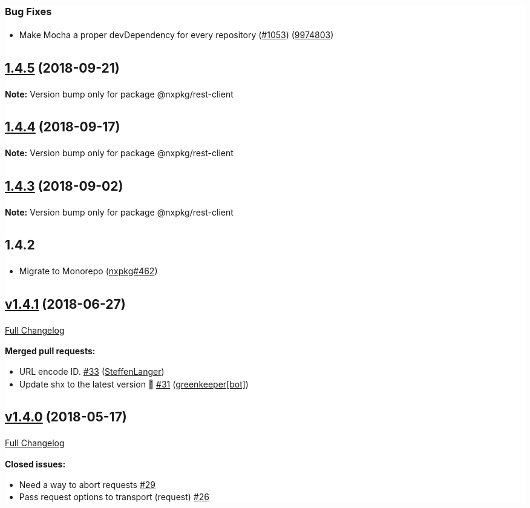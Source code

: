 ### Bug Fixes

- Make Mocha a proper devDependency for every repository ([#1053](https://github.com/nxpkg/nxpkg/issues/1053)) ([9974803](https://github.com/nxpkg/nxpkg/commit/9974803))

<a name="1.4.5"></a>

## [1.4.5](https://github.com/nxpkg/nxpkg/compare/@nxpkg/rest-client@1.4.4...@nxpkg/rest-client@1.4.5) (2018-09-21)

**Note:** Version bump only for package @nxpkg/rest-client

<a name="1.4.4"></a>

## [1.4.4](https://github.com/nxpkg/nxpkg/compare/@nxpkg/rest-client@1.4.3...@nxpkg/rest-client@1.4.4) (2018-09-17)

**Note:** Version bump only for package @nxpkg/rest-client

<a name="1.4.3"></a>

## [1.4.3](https://github.com/nxpkg/nxpkg/compare/@nxpkg/rest-client@1.4.2...@nxpkg/rest-client@1.4.3) (2018-09-02)

**Note:** Version bump only for package @nxpkg/rest-client

<a name="1.4.2"></a>

## 1.4.2

- Migrate to Monorepo ([nxpkg#462](https://github.com/nxpkg/nxpkg/issues/462))

## [v1.4.1](https://github.com/nxpkg/rest-client/tree/v1.4.1) (2018-06-27)

[Full Changelog](https://github.com/nxpkg/rest-client/compare/v1.4.0...v1.4.1)

**Merged pull requests:**

- URL encode ID. [\#33](https://github.com/nxpkg/rest-client/pull/33) ([SteffenLanger](https://github.com/SteffenLanger))
- Update shx to the latest version 🚀 [\#31](https://github.com/nxpkg/rest-client/pull/31) ([greenkeeper[bot]](https://github.com/apps/greenkeeper))

## [v1.4.0](https://github.com/nxpkg/rest-client/tree/v1.4.0) (2018-05-17)

[Full Changelog](https://github.com/nxpkg/rest-client/compare/v1.3.4...v1.4.0)

**Closed issues:**

- Need a way to abort requests [\#29](https://github.com/nxpkg/rest-client/issues/29)
- Pass request options to transport \(request\) [\#26](https://github.com/nxpkg/rest-client/issues/26)
